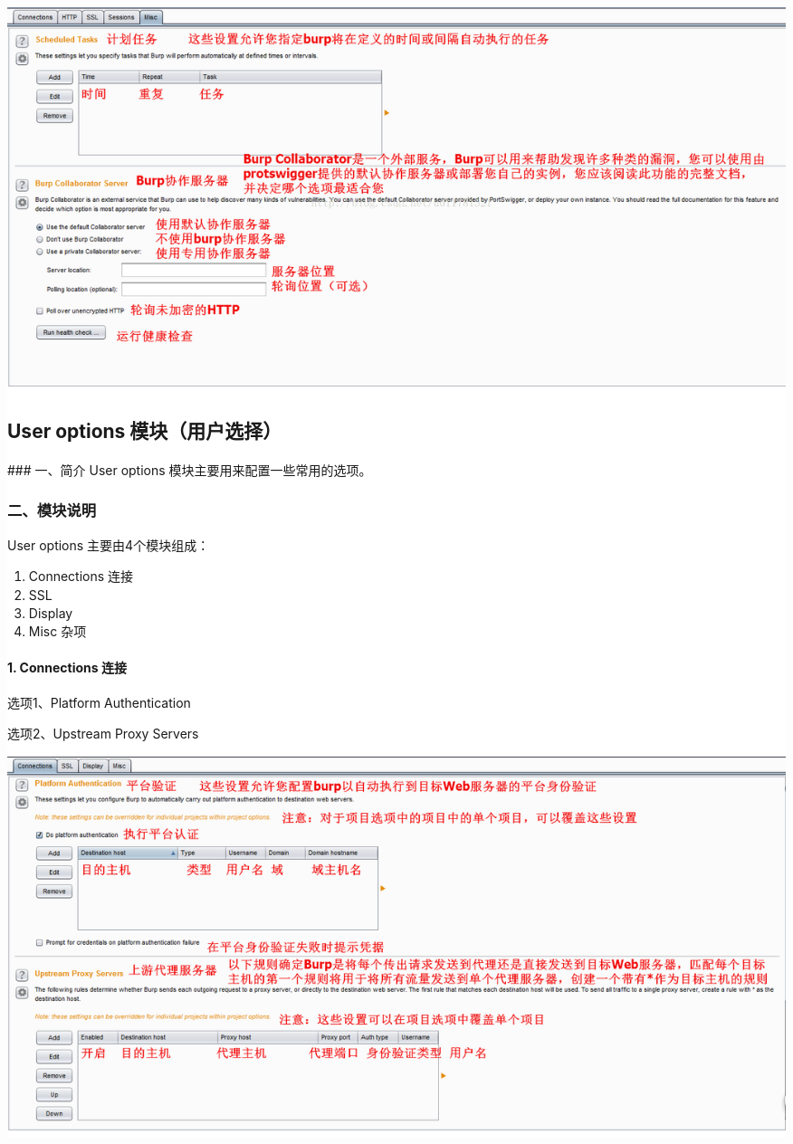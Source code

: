 ![](https://github.com/TWater/BurpSuite/raw/master/Picture/11.8.png)

<h2 id="12">User options 模块（用户选择）</h2>
### 一、简介
User options 模块主要用来配置一些常用的选项。

### 二、模块说明
User options 主要由4个模块组成：

1. Connections 连接
2. SSL
3. Display
4. Misc 杂项

#### 1. Connections 连接
选项1、Platform Authentication

选项2、Upstream Proxy Servers

![](https://github.com/TWater/BurpSuite/raw/master/Picture/12.1.png)
